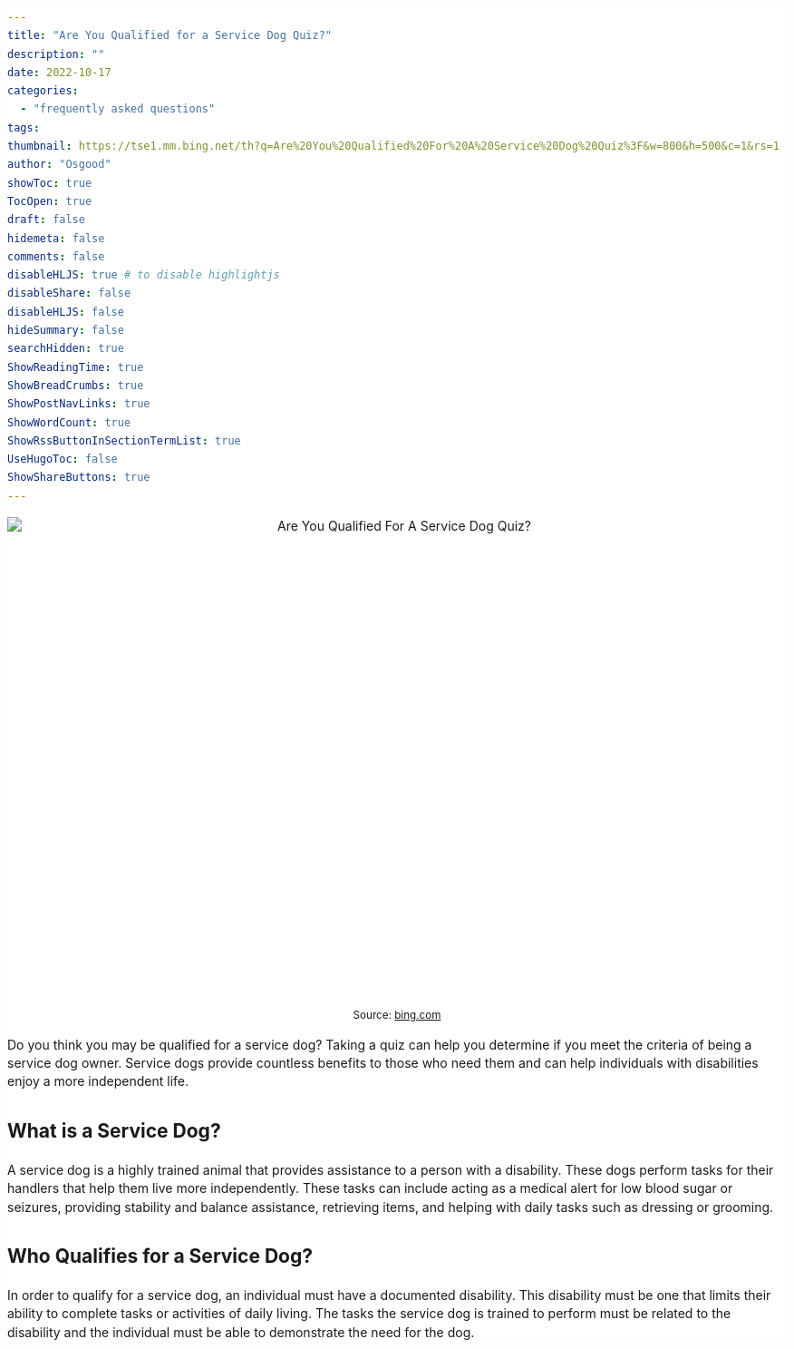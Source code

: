 ```yaml
---
title: "Are You Qualified for a Service Dog Quiz?"
description: ""
date: 2022-10-17
categories:
  - "frequently asked questions" 
tags: 
thumbnail: https://tse1.mm.bing.net/th?q=Are%20You%20Qualified%20For%20A%20Service%20Dog%20Quiz%3F&w=800&h=500&c=1&rs=1
author: "Osgood"
showToc: true
TocOpen: true
draft: false
hidemeta: false
comments: false
disableHLJS: true # to disable highlightjs
disableShare: false
disableHLJS: false
hideSummary: false
searchHidden: true
ShowReadingTime: true
ShowBreadCrumbs: true
ShowPostNavLinks: true
ShowWordCount: true
ShowRssButtonInSectionTermList: true
UseHugoToc: false
ShowShareButtons: true
---
```


<center>
	<img src="https://tse1.mm.bing.net/th?q=Are%20You%20Qualified%20For%20A%20Service%20Dog%20Quiz%3F&w=800&h=500&c=1&rs=1" alt="Are You Qualified For A Service Dog Quiz?" width="800" height="500" style="display: block; width: 100%; height: auto">
	<small>Source: <a href="https://www.bing.com" rel="nofollow">bing.com</a></small>
</center>

Do you think you may be qualified for a service dog? Taking a quiz can help you determine if you meet the criteria of being a service dog owner. Service dogs provide countless benefits to those who need them and can help individuals with disabilities enjoy a more independent life. 

<h2>What is a Service Dog?</h2>

A service dog is a highly trained animal that provides assistance to a person with a disability. These dogs perform tasks for their handlers that help them live more independently. These tasks can include acting as a medical alert for low blood sugar or seizures, providing stability and balance assistance, retrieving items, and helping with daily tasks such as dressing or grooming.

<h2>Who Qualifies for a Service Dog?</h2>

In order to qualify for a service dog, an individual must have a documented disability. This disability must be one that limits their ability to complete tasks or activities of daily living. The tasks the service dog is trained to perform must be related to the disability and the individual must be able to demonstrate the need for the dog.
